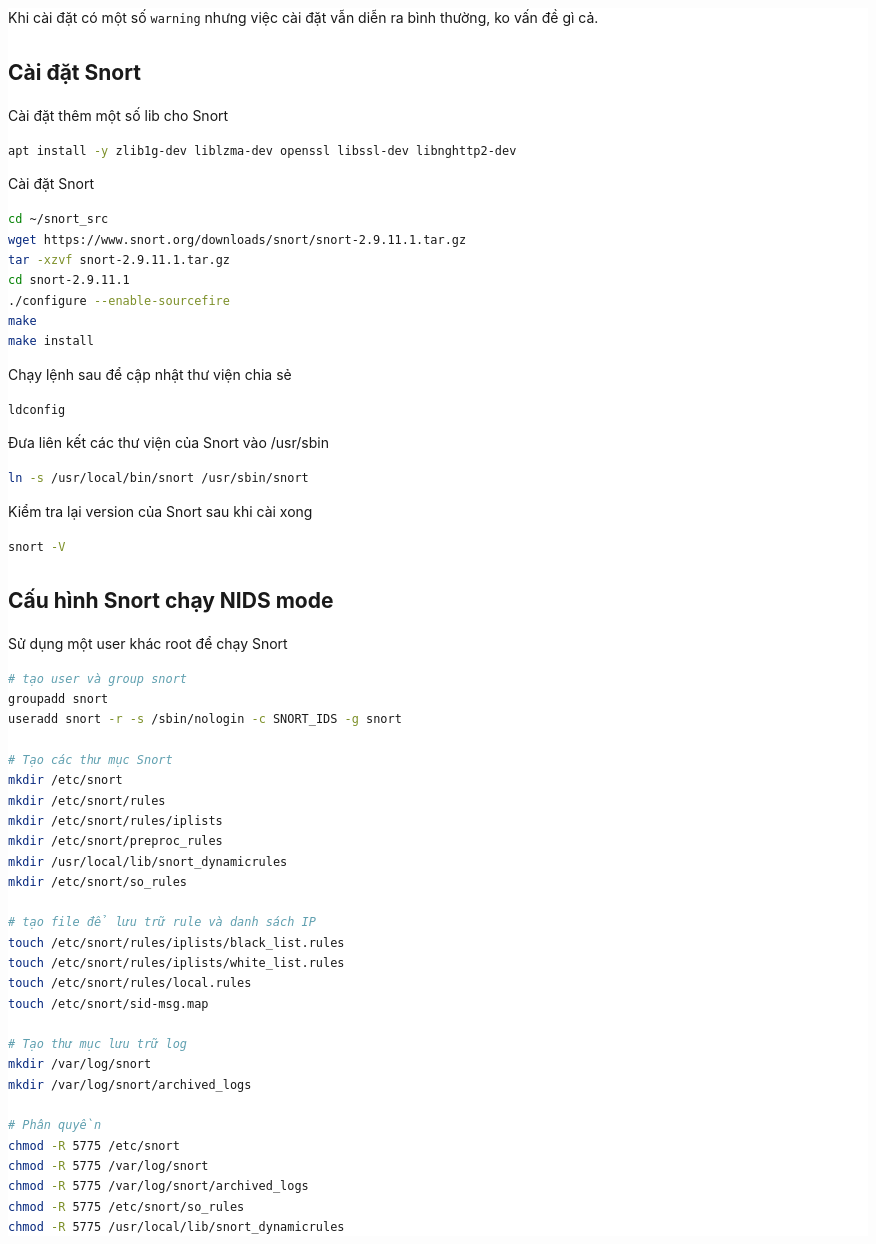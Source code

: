 Khi cài đặt có một số `warning` nhưng việc cài đặt vẫn diễn ra bình thường, ko vấn đề gì cả.

## Cài đặt Snort

Cài đặt thêm một số lib cho Snort
```sh
apt install -y zlib1g-dev liblzma-dev openssl libssl-dev libnghttp2-dev
```

Cài đặt Snort
```sh
cd ~/snort_src
wget https://www.snort.org/downloads/snort/snort-2.9.11.1.tar.gz
tar -xzvf snort-2.9.11.1.tar.gz
cd snort-2.9.11.1
./configure --enable-sourcefire
make
make install
```

Chạy lệnh sau để cập nhật thư viện chia sẻ
```sh
ldconfig
```

Đưa liên kết các thư viện của Snort vào /usr/sbin
```sh
ln -s /usr/local/bin/snort /usr/sbin/snort
```

Kiểm tra lại version của Snort sau khi cài xong
```sh
snort -V
```

## Cấu hình Snort chạy NIDS mode

Sử dụng một user khác root để chạy Snort
```sh
# tạo user và group snort
groupadd snort
useradd snort -r -s /sbin/nologin -c SNORT_IDS -g snort

# Tạo các thư mục Snort
mkdir /etc/snort
mkdir /etc/snort/rules
mkdir /etc/snort/rules/iplists
mkdir /etc/snort/preproc_rules
mkdir /usr/local/lib/snort_dynamicrules
mkdir /etc/snort/so_rules

# tạo file để lưu trữ rule và danh sách IP
touch /etc/snort/rules/iplists/black_list.rules
touch /etc/snort/rules/iplists/white_list.rules
touch /etc/snort/rules/local.rules
touch /etc/snort/sid-msg.map

# Tạo thư mục lưu trữ log
mkdir /var/log/snort
mkdir /var/log/snort/archived_logs

# Phân quyền
chmod -R 5775 /etc/snort
chmod -R 5775 /var/log/snort
chmod -R 5775 /var/log/snort/archived_logs
chmod -R 5775 /etc/snort/so_rules
chmod -R 5775 /usr/local/lib/snort_dynamicrules
```